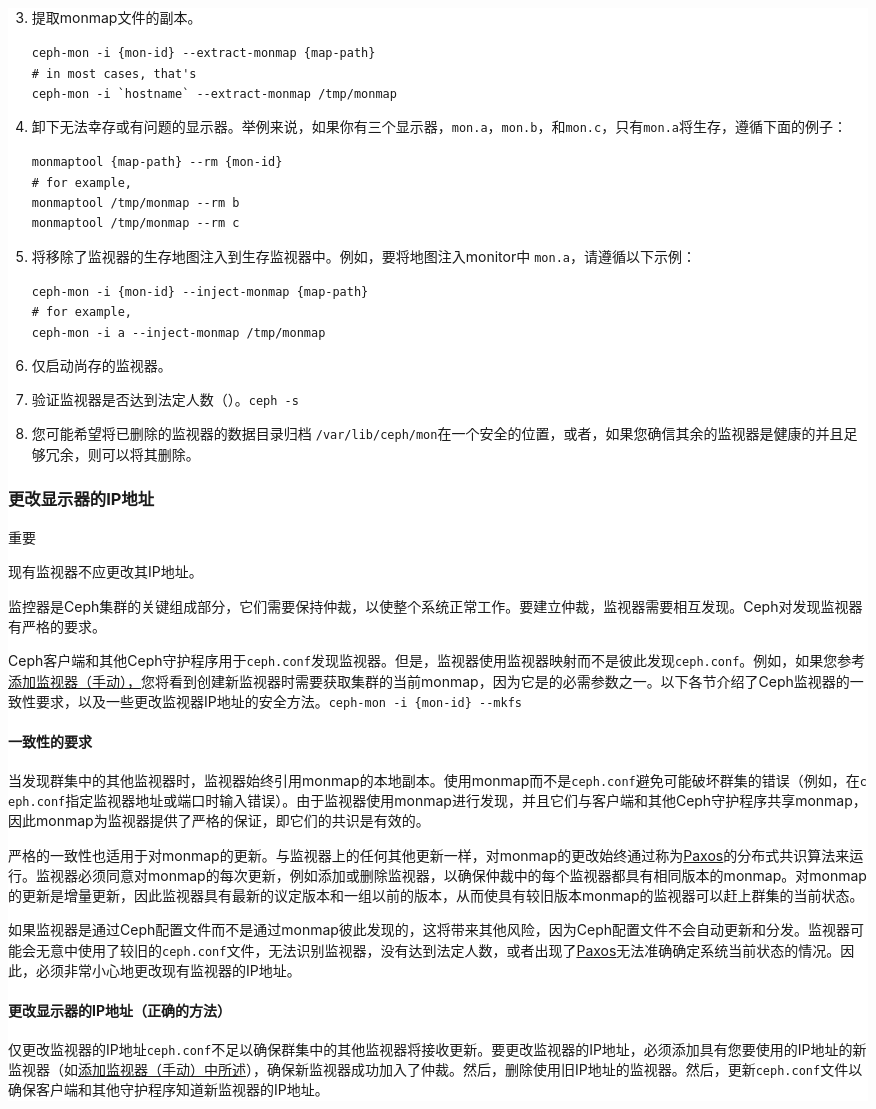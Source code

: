3. 提取monmap文件的副本。

   ```text
   ceph-mon -i {mon-id} --extract-monmap {map-path}
   # in most cases, that's
   ceph-mon -i `hostname` --extract-monmap /tmp/monmap
   ```

4. 卸下无法幸存或有问题的显示器。举例来说，如果你有三个显示器，`mon.a`，`mon.b`，和`mon.c`，只有`mon.a`将生存，遵循下面的例子：

   ```text
   monmaptool {map-path} --rm {mon-id}
   # for example,
   monmaptool /tmp/monmap --rm b
   monmaptool /tmp/monmap --rm c
   ```

5. 将移除了监视器的生存地图注入到生存监视器中。例如，要将地图注入monitor中 `mon.a`，请遵循以下示例：

   ```text
   ceph-mon -i {mon-id} --inject-monmap {map-path}
   # for example,
   ceph-mon -i a --inject-monmap /tmp/monmap
   ```

6. 仅启动尚存的监视器。
7. 验证监视器是否达到法定人数（）。`ceph -s`
8. 您可能希望将已删除的监视器的数据目录归档 `/var/lib/ceph/mon`在一个安全的位置，或者，如果您确信其余的监视器是健康的并且足够冗余，则可以将其删除。

### 更改显示器的IP地址

重要 

现有监视器不应更改其IP地址。

监控器是Ceph集群的关键组成部分，它们需要保持仲裁，以使整个系统正常工作。要建立仲裁，监视器需要相互发现。Ceph对发现监视器有严格的要求。

Ceph客户端和其他Ceph守护程序用于`ceph.conf`发现监视器。但是，监视器使用监视器映射而不是彼此发现`ceph.conf`。例如，如果您参考[添加监视器（手动），](https://docs.ceph.com/docs/nautilus/rados/operations/add-or-rm-mons/#adding-a-monitor-manual)您将看到创建新监视器时需要获取集群的当前monmap，因为它是的必需参数之一。以下各节介绍了Ceph监视器的一致性要求，以及一些更改监视器IP地址的安全方法。`ceph-mon -i {mon-id} --mkfs`

#### 一致性的要求

当发现群集中的其他监视器时，监视器始终引用monmap的本地副本。使用monmap而不是`ceph.conf`避免可能破坏群集的错误（例如，在`ceph.conf`指定监视器地址或端口时输入错误）。由于监视器使用monmap进行发现，并且它们与客户端和其他Ceph守护程序共享monmap，因此monmap为监视器提供了严格的保证，即它们的共识是有效的。

严格的一致性也适用于对monmap的更新。与监视器上的任何其他更新一样，对monmap的更改始终通过称为[Paxos](https://en.wikipedia.org/wiki/Paxos_%28computer_science%29)的分布式共识算法来运行。监视器必须同意对monmap的每次更新，例如添加或删除监视器，以确保仲裁中的每个监视器都具有相同版本的monmap。对monmap的更新是增量更新，因此监视器具有最新的议定版本和一组以前的版本，从而使具有较旧版本monmap的监视器可以赶上群集的当前状态。

如果监视器是通过Ceph配置文件而不是通过monmap彼此发现的，这将带来其他风险，因为Ceph配置文件不会自动更新和分发。监视器可能会无意中使用了较旧的`ceph.conf`文件，无法识别监视器，没有达到法定人数，或者出现了[Paxos](https://en.wikipedia.org/wiki/Paxos_%28computer_science%29)无法准确确定系统当前状态的情况。因此，必须非常小心地更改现有监视器的IP地址。

#### 更改显示器的IP地址（正确的方法）

仅更改监视器的IP地址`ceph.conf`不足以确保群集中的其他监视器将接收更新。要更改监视器的IP地址，必须添加具有您要使用的IP地址的新监视器（如[添加监视器（手动）中所述](https://docs.ceph.com/docs/nautilus/rados/operations/add-or-rm-mons/#adding-a-monitor-manual)），确保新监视器成功加入了仲裁。然后，删除使用旧IP地址的监视器。然后，更新`ceph.conf`文件以确保客户端和其他守护程序知道新监视器的IP地址。
